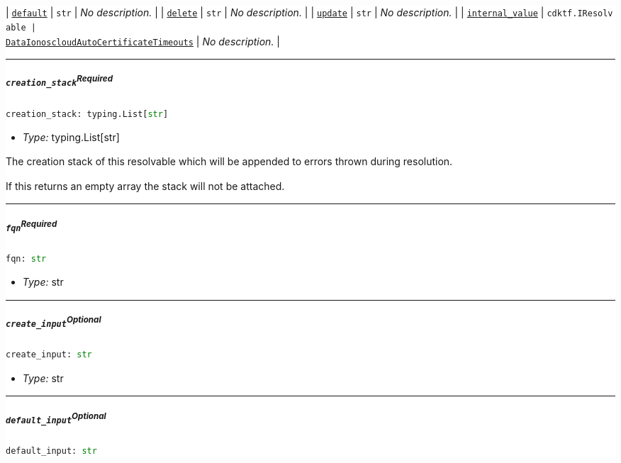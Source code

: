 | <code><a href="#@cdktf/provider-ionoscloud.dataIonoscloudAutoCertificate.DataIonoscloudAutoCertificateTimeoutsOutputReference.property.default">default</a></code> | <code>str</code> | *No description.* |
| <code><a href="#@cdktf/provider-ionoscloud.dataIonoscloudAutoCertificate.DataIonoscloudAutoCertificateTimeoutsOutputReference.property.delete">delete</a></code> | <code>str</code> | *No description.* |
| <code><a href="#@cdktf/provider-ionoscloud.dataIonoscloudAutoCertificate.DataIonoscloudAutoCertificateTimeoutsOutputReference.property.update">update</a></code> | <code>str</code> | *No description.* |
| <code><a href="#@cdktf/provider-ionoscloud.dataIonoscloudAutoCertificate.DataIonoscloudAutoCertificateTimeoutsOutputReference.property.internalValue">internal_value</a></code> | <code>cdktf.IResolvable \| <a href="#@cdktf/provider-ionoscloud.dataIonoscloudAutoCertificate.DataIonoscloudAutoCertificateTimeouts">DataIonoscloudAutoCertificateTimeouts</a></code> | *No description.* |

---

##### `creation_stack`<sup>Required</sup> <a name="creation_stack" id="@cdktf/provider-ionoscloud.dataIonoscloudAutoCertificate.DataIonoscloudAutoCertificateTimeoutsOutputReference.property.creationStack"></a>

```python
creation_stack: typing.List[str]
```

- *Type:* typing.List[str]

The creation stack of this resolvable which will be appended to errors thrown during resolution.

If this returns an empty array the stack will not be attached.

---

##### `fqn`<sup>Required</sup> <a name="fqn" id="@cdktf/provider-ionoscloud.dataIonoscloudAutoCertificate.DataIonoscloudAutoCertificateTimeoutsOutputReference.property.fqn"></a>

```python
fqn: str
```

- *Type:* str

---

##### `create_input`<sup>Optional</sup> <a name="create_input" id="@cdktf/provider-ionoscloud.dataIonoscloudAutoCertificate.DataIonoscloudAutoCertificateTimeoutsOutputReference.property.createInput"></a>

```python
create_input: str
```

- *Type:* str

---

##### `default_input`<sup>Optional</sup> <a name="default_input" id="@cdktf/provider-ionoscloud.dataIonoscloudAutoCertificate.DataIonoscloudAutoCertificateTimeoutsOutputReference.property.defaultInput"></a>

```python
default_input: str
```
